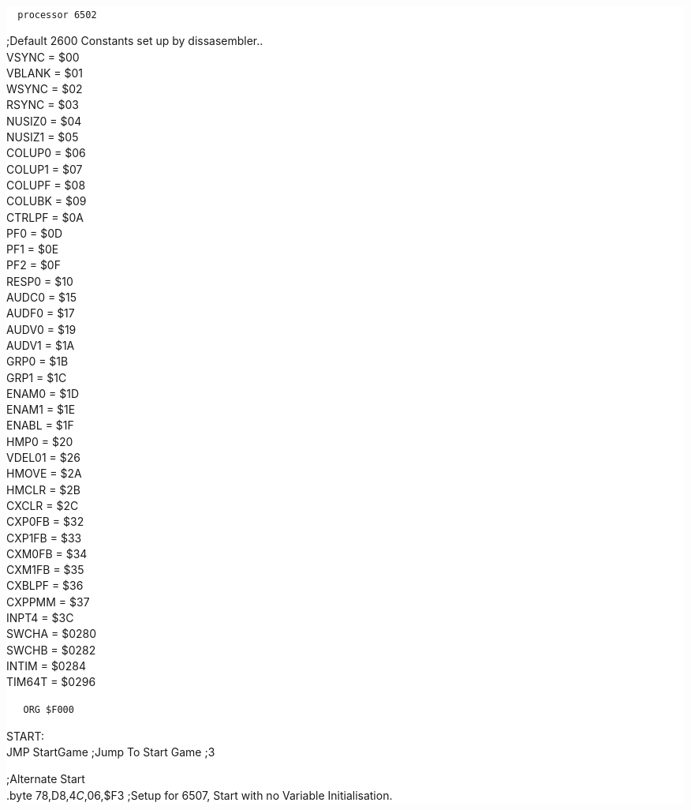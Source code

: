       processor 6502                                                                                               
;Default 2600 Constants set up by dissasembler..                                                                   
VSYNC   =  $00                                                                                                     
VBLANK  =  $01                                                                                                     
WSYNC   =  $02                                                                                                     
RSYNC   =  $03                                                                                                     
NUSIZ0  =  $04                                                                                                     
NUSIZ1  =  $05                                                                                                     
COLUP0  =  $06                                                                                                     
COLUP1  =  $07                                                                                                     
COLUPF  =  $08                                                                                                     
COLUBK  =  $09                                                                                                     
CTRLPF  =  $0A                                                                                                     
PF0     =  $0D                                                                                                     
PF1     =  $0E                                                                                                      
PF2     =  $0F                                                                                                     
RESP0   =  $10                                                                                                     
AUDC0   =  $15                                                                                                     
AUDF0   =  $17                                                                                                     
AUDV0   =  $19                                                                                                     
AUDV1   =  $1A                                                                                                     
GRP0    =  $1B                                                                                                     
GRP1    =  $1C                                                                                                     
ENAM0   =  $1D                                                                                                     
ENAM1   =  $1E                                                                                                     
ENABL   =  $1F                                                                                                     
HMP0    =  $20                                                                                                     
VDEL01  =  $26                                                                                                     
HMOVE   =  $2A                                                                                                     
HMCLR   =  $2B                                                                                                     
CXCLR   =  $2C                                                                                                     
CXP0FB  =  $32                                                                                                     
CXP1FB  =  $33                                                                                                     
CXM0FB  =  $34                                                                                                     
CXM1FB  =  $35                                                                                                     
CXBLPF  =  $36                                                                                                     
CXPPMM  =  $37                                                                                                     
INPT4   =  $3C                                                                                                     
SWCHA   =  $0280                                                                                                   
SWCHB   =  $0282                                                                                                   
INTIM   =  $0284                                                                                                   
TIM64T  =  $0296                                                                                                   
                                                                                                                   
       ORG $F000                                                                                                   
                                                                                                                   
START:                                                                                                             
       JMP    StartGame           ;Jump To Start Game                                                        ;3    
                                                                                                                   
                                                                                                                   
;Alternate Start                                                                                                   
      .byte $78,$D8,$4C,$06,$F3  ;Setup for 6507, Start with no Variable Initialisation.                      